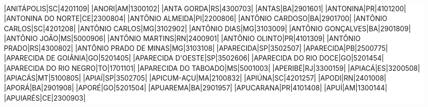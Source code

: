 |ANITÁPOLIS|SC|4201109|
|ANORI|AM|1300102|
|ANTA GORDA|RS|4300703|
|ANTAS|BA|2901601|
|ANTONINA|PR|4101200|
|ANTONINA DO NORTE|CE|2300804|
|ANTÔNIO ALMEIDA|PI|2200806|
|ANTÔNIO CARDOSO|BA|2901700|
|ANTÔNIO CARLOS|SC|4201208|
|ANTÔNIO CARLOS|MG|3102902|
|ANTÔNIO DIAS|MG|3103009|
|ANTÔNIO GONÇALVES|BA|2901809|
|ANTÔNIO JOÃO|MS|5000906|
|ANTÔNIO MARTINS|RN|2400901|
|ANTÔNIO OLINTO|PR|4101309|
|ANTÔNIO PRADO|RS|4300802|
|ANTÔNIO PRADO DE MINAS|MG|3103108|
|APARECIDA|SP|3502507|
|APARECIDA|PB|2500775|
|APARECIDA DE GOIÂNIA|GO|5201405|
|APARECIDA D'OESTE|SP|3502606|
|APARECIDA DO RIO DOCE|GO|5201454|
|APARECIDA DO RIO NEGRO|TO|1701101|
|APARECIDA DO TABOADO|MS|5001003|
|APERIBÉ|RJ|3300159|
|APIACÁ|ES|3200508|
|APIACÁS|MT|5100805|
|APIAÍ|SP|3502705|
|APICUM-AÇU|MA|2100832|
|APIÚNA|SC|4201257|
|APODI|RN|2401008|
|APORÁ|BA|2901908|
|APORÉ|GO|5201504|
|APUAREMA|BA|2901957|
|APUCARANA|PR|4101408|
|APUÍ|AM|1300144|
|APUIARÉS|CE|2300903|